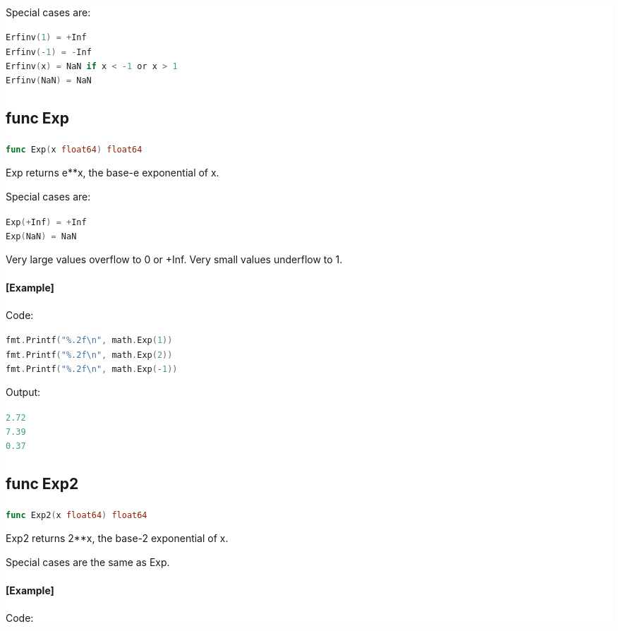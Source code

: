 Special cases are:

```go
Erfinv(1) = +Inf
Erfinv(-1) = -Inf
Erfinv(x) = NaN if x < -1 or x > 1
Erfinv(NaN) = NaN
```

func Exp 
--------

```go
func Exp(x float64) float64
```

Exp returns e\*\*x, the base-e exponential of x.

Special cases are:

```go
Exp(+Inf) = +Inf
Exp(NaN) = NaN
```

Very large values overflow to 0 or +Inf. Very small values underflow to
1.

#### [Example]

Code:

```go
fmt.Printf("%.2f\n", math.Exp(1))
fmt.Printf("%.2f\n", math.Exp(2))
fmt.Printf("%.2f\n", math.Exp(-1))
```

Output:

```go
2.72
7.39
0.37
```

func Exp2 
---------

```go
func Exp2(x float64) float64
```

Exp2 returns 2\*\*x, the base-2 exponential of x.

Special cases are the same as Exp.

#### [Example]

Code:
